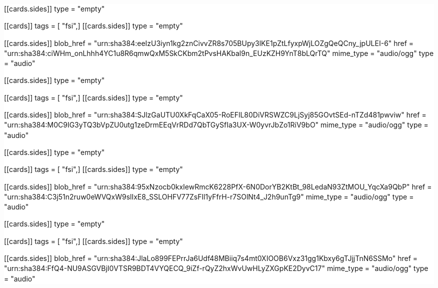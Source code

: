 [[cards.sides]]
type = "empty"


[[cards]]
tags = [ "fsi",]
[[cards.sides]]
type = "empty"

[[cards.sides]]
blob_href = "urn:sha384:eeIzU3iyn1kg2znCivvZR8s705BUpy3lKE1pZtLfyxpWjLOZgQeQCny_jpULEI-6"
href = "urn:sha384:ciWHm_onLhhh4YC1u8R6qmwQxM5SkCKbm2tPvsHAKbal9n_EUzKZH9YnT8bLQrTQ"
mime_type = "audio/ogg"
type = "audio"

[[cards.sides]]
type = "empty"


[[cards]]
tags = [ "fsi",]
[[cards.sides]]
type = "empty"

[[cards.sides]]
blob_href = "urn:sha384:SJlzGaUTU0XkFqCaX05-RoEFlL80DiVRSWZC9LjSyj85GOvtSEd-nTZd481pwviw"
href = "urn:sha384:M0C9IG3yTQ3bVpZU0utg1zeDrmEEqVrRDd7QbTGySfIa3UX-W0yvrJbZo1RiV9bO"
mime_type = "audio/ogg"
type = "audio"

[[cards.sides]]
type = "empty"


[[cards]]
tags = [ "fsi",]
[[cards.sides]]
type = "empty"

[[cards.sides]]
blob_href = "urn:sha384:95xNzocb0kxIewRmcK6228PfX-6N0DorYB2KtBt_98LedaN93ZtMOU_YqcXa9QbP"
href = "urn:sha384:C3j51n2ruw0eWVQxW9slIxE8_SSLOHFV77ZsFIl1yFfrH-r7SOlNt4_J2h9unTg9"
mime_type = "audio/ogg"
type = "audio"

[[cards.sides]]
type = "empty"


[[cards]]
tags = [ "fsi",]
[[cards.sides]]
type = "empty"

[[cards.sides]]
blob_href = "urn:sha384:JlaLo899FEPrrJa6Udf48MBiiq7s4mt0XIOOB6Vxz31gg1Kbxy6gTJjjTnN6SSMo"
href = "urn:sha384:FfQ4-NU9ASGVBjI0VTSR9BDT4VYQECQ_9iZf-rQyZ2hxWvUwHLyZXGpKE2DyvC17"
mime_type = "audio/ogg"
type = "audio"
